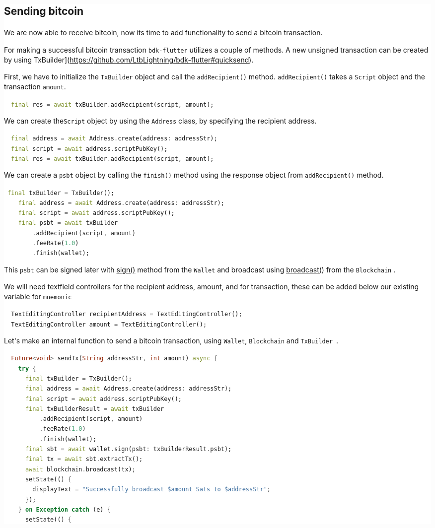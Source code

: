 ## Sending bitcoin

We are now able to receive bitcoin, now its time to add functionality to send a bitcoin transaction.

For making a successful bitcoin transaction `bdk-flutter` utilizes a couple of methods. A new unsigned transaction can be created by using TxBuilder](https://github.com/LtbLightning/bdk-flutter#quicksend).

First, we have to initialize the `TxBuilder` object and call the `addRecipient()` method.
`addRecipient()` takes a `Script` object and the transaction `amount`.

```dart
  final res = await txBuilder.addRecipient(script, amount);
```

We can create the`Script` object by using the `Address` class, by specifying the recipient address.

```dart
  final address = await Address.create(address: addressStr);
  final script = await address.scriptPubKey();
  final res = await txBuilder.addRecipient(script, amount);
```

We can create a `psbt` object by calling the `finish()` method using the response object from `addRecipient()` method.

```dart
 final txBuilder = TxBuilder();
    final address = await Address.create(address: addressStr);
    final script = await address.scriptPubKey();
    final psbt = await txBuilder
        .addRecipient(script, amount)
        .feeRate(1.0)
        .finish(wallet);
```

This `psbt` can be signed later with [sign()](https://github.com/LtbLightning/bdk-flutter#signtx) method from the `Wallet` and broadcast using [broadcast()](https://github.com/LtbLightning/bdk-flutter#broadcasttx) from the `Blockchain` .

We will need textfield controllers for the recipient address, amount, and for transaction, these can be added below our existing variable for `mnemonic`

```dart
  TextEditingController recipientAddress = TextEditingController();
  TextEditingController amount = TextEditingController();
```

Let's make an internal function to send a bitcoin transaction, using `Wallet`, `Blockchain` and `TxBuilder `.

```dart
  Future<void> sendTx(String addressStr, int amount) async {
    try {
      final txBuilder = TxBuilder();
      final address = await Address.create(address: addressStr);
      final script = await address.scriptPubKey();
      final txBuilderResult = await txBuilder
          .addRecipient(script, amount)
          .feeRate(1.0)
          .finish(wallet);
      final sbt = await wallet.sign(psbt: txBuilderResult.psbt);
      final tx = await sbt.extractTx();
      await blockchain.broadcast(tx);
      setState(() {
        displayText = "Successfully broadcast $amount Sats to $addressStr";
      });
    } on Exception catch (e) {
      setState(() {
```